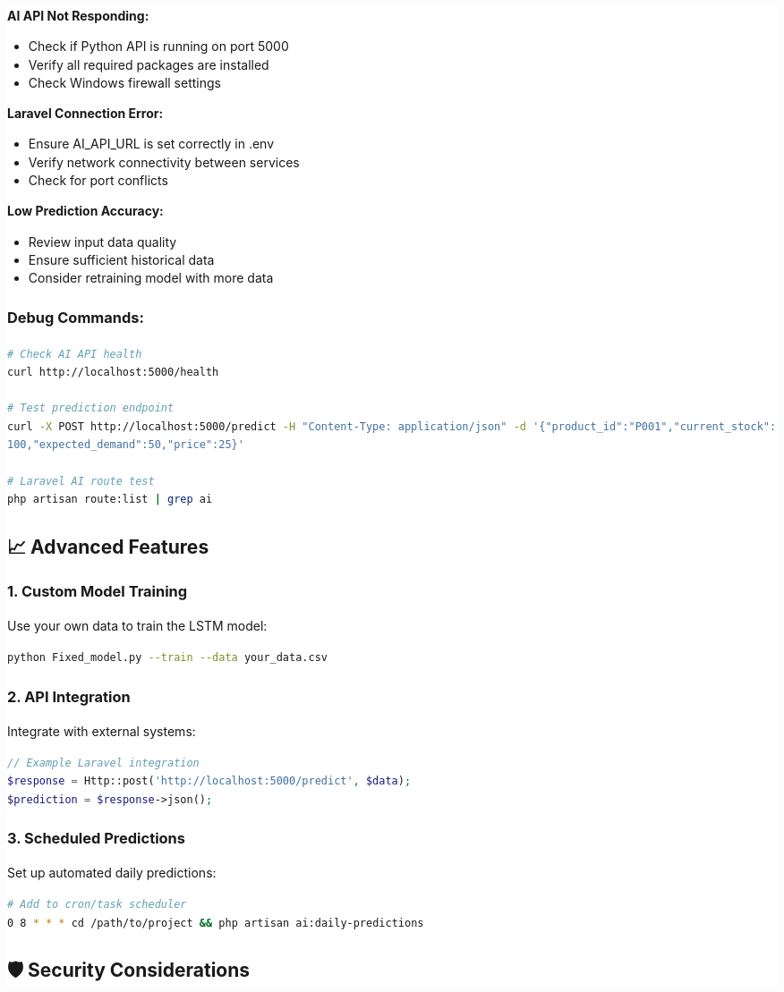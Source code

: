 **AI API Not Responding:**
- Check if Python API is running on port 5000
- Verify all required packages are installed
- Check Windows firewall settings

**Laravel Connection Error:**
- Ensure AI_API_URL is set correctly in .env
- Verify network connectivity between services
- Check for port conflicts

**Low Prediction Accuracy:**
- Review input data quality
- Ensure sufficient historical data
- Consider retraining model with more data

### Debug Commands:
```bash
# Check AI API health
curl http://localhost:5000/health

# Test prediction endpoint
curl -X POST http://localhost:5000/predict -H "Content-Type: application/json" -d '{"product_id":"P001","current_stock":100,"expected_demand":50,"price":25}'

# Laravel AI route test
php artisan route:list | grep ai
```

## 📈 Advanced Features

### 1. Custom Model Training
Use your own data to train the LSTM model:
```bash
python Fixed_model.py --train --data your_data.csv
```

### 2. API Integration
Integrate with external systems:
```php
// Example Laravel integration
$response = Http::post('http://localhost:5000/predict', $data);
$prediction = $response->json();
```

### 3. Scheduled Predictions
Set up automated daily predictions:
```bash
# Add to cron/task scheduler
0 8 * * * cd /path/to/project && php artisan ai:daily-predictions
```

## 🛡️ Security Considerations
